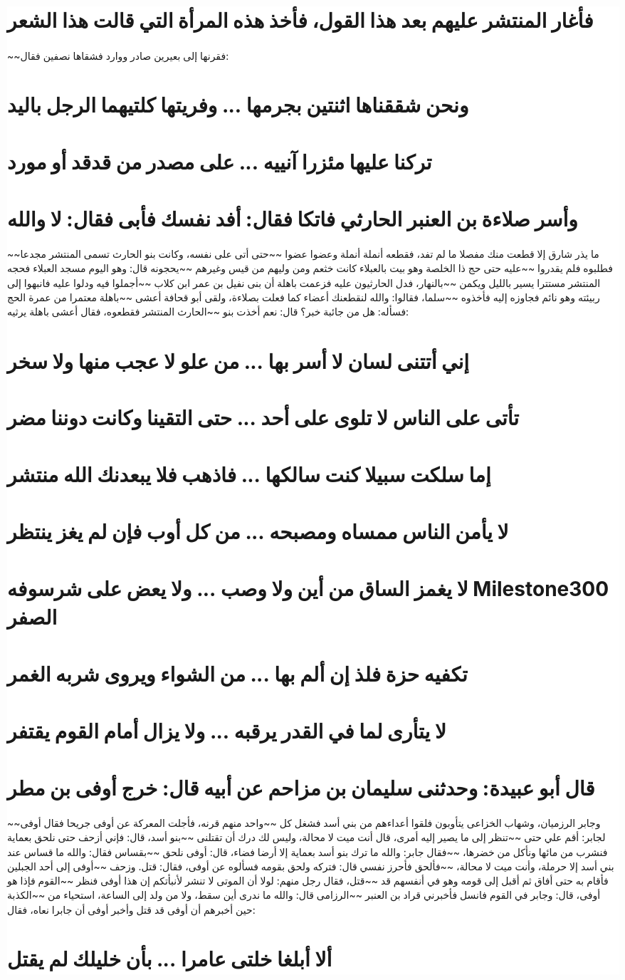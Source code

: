 # فأغار المنتشر عليهم بعد هذا القول، فأخذ هذه المرأة التي قالت هذا الشعر
~~فقرنها إلى بعيرين صادر ووارد فشقاها نصفين فقال:
# ونحن شققناها اثنتين بجرمها ... وفريتها كلتيهما الرجل باليد
# تركنا عليها مئزرا آنييه ... على مصدر من قدقد أو مورد
# وأسر صلاءة بن العنبر الحارثي فاتكا فقال: أفد نفسك فأبى فقال: لا والله
~~ما يذر شارق إلا قطعت منك مفصلا ما لم تفد، فقطعه أنملة أنملة وعضوا عضوا
~~حتى أتى على نفسه، وكانت بنو الحارث تسمى المنتشر مجدعا فطلبوه فلم يقدروا
~~عليه حتى حج ذا الخلصة وهو بيت بالعبلاء كانت خثعم ومن وليهم من قيس وغيرهم
~~يحجونه قال: وهو اليوم مسجد العبلاء فحجه المنتشر مستترا يسير بالليل ويكمن
~~بالنهار، فدل الحارثيون عليه فزعمت باهلة أن بنى نفيل بن عمر ابن كلاب
~~أجملوا فيه ودلوا عليه فانبهوا إلى ربيئته وهو نائم فجاوزه إليه فأخذوه
~~سلما، فقالوا: والله لنقطعنك أعضاء كما فعلت بصلاءة، ولقى أبو قحافة أعشى
~~باهلة معتمرا من عمرة الحج فسأله: هل من جائبة خبر؟ قال: نعم أخذت بنو
~~الحارث المنتشر فقطعوه، فقال أعشى باهلة يرثيه:
# إني أتتنى لسان لا أسر بها ... من علو لا عجب منها ولا سخر
# تأتى على الناس لا تلوى على أحد ... حتى التقينا وكانت دوننا مضر
# إما سلكت سبيلا كنت سالكها ... فاذهب فلا يبعدنك الله منتشر
# لا يأمن الناس ممساه ومصبحه ... من كل أوب فإن لم يغز ينتظر
# لا يغمز الساق من أين ولا وصب ... ولا يعض على شرسوفه Milestone300 الصفر
# تكفيه حزة فلذ إن ألم بها ... من الشواء ويروى شربه الغمر
# لا يتأرى لما في القدر يرقبه ... ولا يزال أمام القوم يقتفر
# قال أبو عبيدة: وحدثنى سليمان بن مزاحم عن أبيه قال: خرج أوفى بن مطر
~~وجابر الرزميان، وشهاب الخزاعى يتأوبون فلقوا أعداءهم من بني أسد فشغل كل
~~واحد منهم قرنه، فأجلت المعركة عن أوفى جريحا فقال أوفى لجابر: أقم علي حتى
~~تنظر إلى ما يصير إليه أمرى، قال أنت ميت لا محالة، وليس لك درك أن تقتلنى
~~بنو أسد، قال: فإني أزحف حتى نلحق بعماية فنشرب من مائها ونأكل من خضرها،
~~فقال جابر: والله ما ترك بنو أسد بعماية إلا أرضا فضاء، قال: أوفى نلحق
~~بقساس فقال: والله ما قساس عند بني أسد إلا حرملة، وأنت ميت لا محالة،
~~فألحق فأحرز نفسي قال: فتركه ولحق بقومه فسألوه عن أوفى، فقال: قتل. وزحف
~~أوفى إلى أحد الجبلين فأقام به حتى أفاق ثم أقبل إلى قومه وهو في أنفسهم قد
~~قتل، فقال رجل منهم: لولا أن الموتى لا تنشر لأنبأتكم إن هذا أوفى فنظر
~~القوم فإذا هو أوفى، قال: وجابر في القوم فانسل فأخبرني قراد بن العنبر
~~الرزامى قال: والله ما ندرى أين سقط، ولا من ولد إلى الساعة، استحياء من
~~الكذبة حين أخبرهم أن أوفى قد قتل وأخبر أوفى أن جابرا نعاه، فقال:
# ألا أبلغا خلتى عامرا ... بأن خليلك لم يقتل